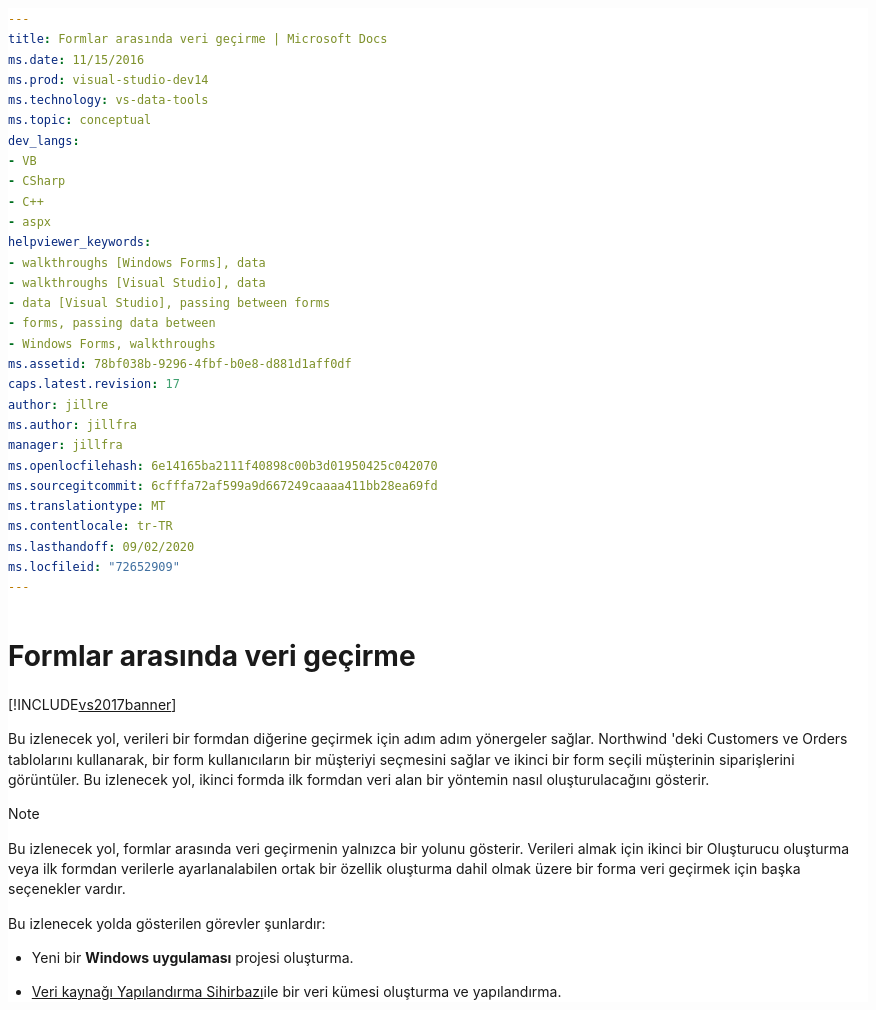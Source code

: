 ```yaml
---
title: Formlar arasında veri geçirme | Microsoft Docs
ms.date: 11/15/2016
ms.prod: visual-studio-dev14
ms.technology: vs-data-tools
ms.topic: conceptual
dev_langs:
- VB
- CSharp
- C++
- aspx
helpviewer_keywords:
- walkthroughs [Windows Forms], data
- walkthroughs [Visual Studio], data
- data [Visual Studio], passing between forms
- forms, passing data between
- Windows Forms, walkthroughs
ms.assetid: 78bf038b-9296-4fbf-b0e8-d881d1aff0df
caps.latest.revision: 17
author: jillre
ms.author: jillfra
manager: jillfra
ms.openlocfilehash: 6e14165ba2111f40898c00b3d01950425c042070
ms.sourcegitcommit: 6cfffa72af599a9d667249caaaa411bb28ea69fd
ms.translationtype: MT
ms.contentlocale: tr-TR
ms.lasthandoff: 09/02/2020
ms.locfileid: "72652909"
---
```

# <a name="pass-data-between-forms"></a>Formlar arasında veri geçirme
[!INCLUDE[vs2017banner](../includes/vs2017banner.md)]

Bu izlenecek yol, verileri bir formdan diğerine geçirmek için adım adım yönergeler sağlar. Northwind 'deki Customers ve Orders tablolarını kullanarak, bir form kullanıcıların bir müşteriyi seçmesini sağlar ve ikinci bir form seçili müşterinin siparişlerini görüntüler. Bu izlenecek yol, ikinci formda ilk formdan veri alan bir yöntemin nasıl oluşturulacağını gösterir.

> [!NOTE]
> Bu izlenecek yol, formlar arasında veri geçirmenin yalnızca bir yolunu gösterir. Verileri almak için ikinci bir Oluşturucu oluşturma veya ilk formdan verilerle ayarlanalabilen ortak bir özellik oluşturma dahil olmak üzere bir forma veri geçirmek için başka seçenekler vardır.

 Bu izlenecek yolda gösterilen görevler şunlardır:

- Yeni bir **Windows uygulaması** projesi oluşturma.

- [Veri kaynağı Yapılandırma Sihirbazı](https://msdn.microsoft.com/library/c4df7de5-5da0-4064-940c-761dd6d9e28f)ile bir veri kümesi oluşturma ve yapılandırma.

